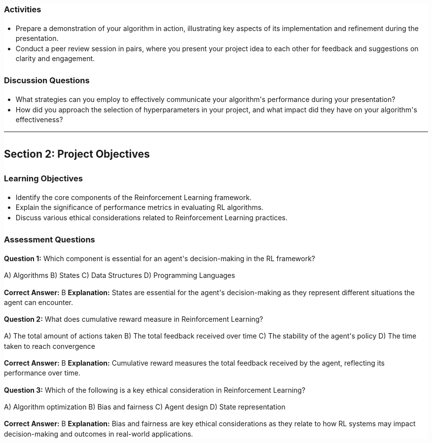 ### Activities
- Prepare a demonstration of your algorithm in action, illustrating key aspects of its implementation and refinement during the presentation.
- Conduct a peer review session in pairs, where you present your project idea to each other for feedback and suggestions on clarity and engagement.

### Discussion Questions
- What strategies can you employ to effectively communicate your algorithm's performance during your presentation?
- How did you approach the selection of hyperparameters in your project, and what impact did they have on your algorithm's effectiveness?

---

## Section 2: Project Objectives

### Learning Objectives
- Identify the core components of the Reinforcement Learning framework.
- Explain the significance of performance metrics in evaluating RL algorithms.
- Discuss various ethical considerations related to Reinforcement Learning practices.

### Assessment Questions

**Question 1:** Which component is essential for an agent's decision-making in the RL framework?

  A) Algorithms
  B) States
  C) Data Structures
  D) Programming Languages

**Correct Answer:** B
**Explanation:** States are essential for the agent's decision-making as they represent different situations the agent can encounter.

**Question 2:** What does cumulative reward measure in Reinforcement Learning?

  A) The total amount of actions taken
  B) The total feedback received over time
  C) The stability of the agent's policy
  D) The time taken to reach convergence

**Correct Answer:** B
**Explanation:** Cumulative reward measures the total feedback received by the agent, reflecting its performance over time.

**Question 3:** Which of the following is a key ethical consideration in Reinforcement Learning?

  A) Algorithm optimization
  B) Bias and fairness
  C) Agent design
  D) State representation

**Correct Answer:** B
**Explanation:** Bias and fairness are key ethical considerations as they relate to how RL systems may impact decision-making and outcomes in real-world applications.
